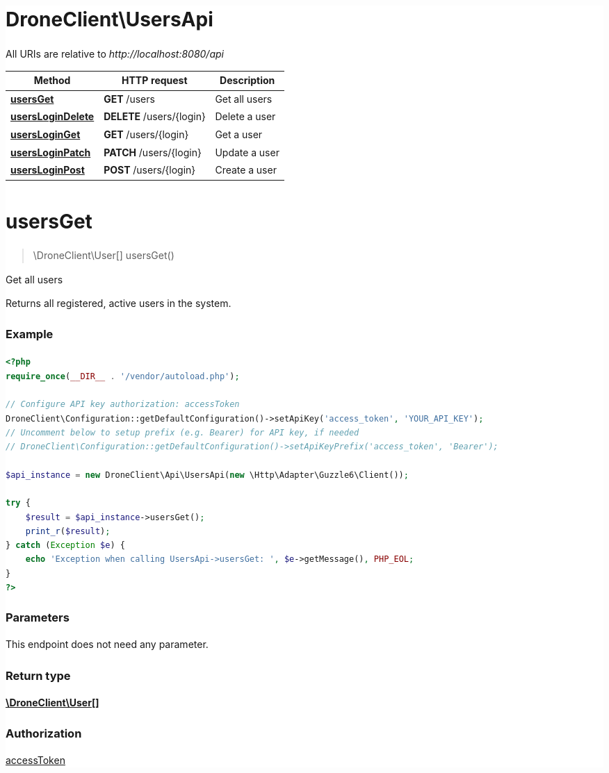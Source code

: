 # DroneClient\UsersApi

All URIs are relative to *http://localhost:8080/api*

Method | HTTP request | Description
------------- | ------------- | -------------
[**usersGet**](UsersApi.md#usersGet) | **GET** /users | Get all users
[**usersLoginDelete**](UsersApi.md#usersLoginDelete) | **DELETE** /users/{login} | Delete a user
[**usersLoginGet**](UsersApi.md#usersLoginGet) | **GET** /users/{login} | Get a user
[**usersLoginPatch**](UsersApi.md#usersLoginPatch) | **PATCH** /users/{login} | Update a user
[**usersLoginPost**](UsersApi.md#usersLoginPost) | **POST** /users/{login} | Create a user


# **usersGet**
> \DroneClient\User[] usersGet()

Get all users

Returns all registered, active users in the system.

### Example
```php
<?php
require_once(__DIR__ . '/vendor/autoload.php');

// Configure API key authorization: accessToken
DroneClient\Configuration::getDefaultConfiguration()->setApiKey('access_token', 'YOUR_API_KEY');
// Uncomment below to setup prefix (e.g. Bearer) for API key, if needed
// DroneClient\Configuration::getDefaultConfiguration()->setApiKeyPrefix('access_token', 'Bearer');

$api_instance = new DroneClient\Api\UsersApi(new \Http\Adapter\Guzzle6\Client());

try {
    $result = $api_instance->usersGet();
    print_r($result);
} catch (Exception $e) {
    echo 'Exception when calling UsersApi->usersGet: ', $e->getMessage(), PHP_EOL;
}
?>
```

### Parameters
This endpoint does not need any parameter.

### Return type

[**\DroneClient\User[]**](../Model/User.md)

### Authorization

[accessToken](../../README.md#accessToken)
